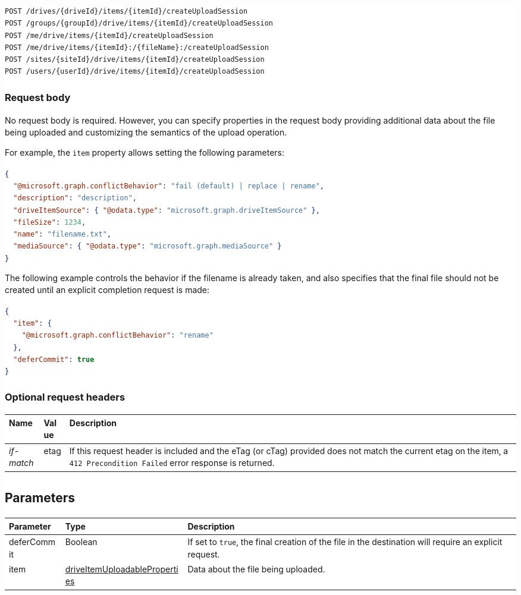 

```http
POST /drives/{driveId}/items/{itemId}/createUploadSession
POST /groups/{groupId}/drive/items/{itemId}/createUploadSession
POST /me/drive/items/{itemId}/createUploadSession
POST /me/drive/items/{itemId}:/{fileName}:/createUploadSession
POST /sites/{siteId}/drive/items/{itemId}/createUploadSession
POST /users/{userId}/drive/items/{itemId}/createUploadSession
```

### Request body

No request body is required.
However, you can specify properties in the request body providing additional data about the file being uploaded and customizing the semantics of the upload operation.

For example, the `item` property allows setting the following parameters:

```json
{
  "@microsoft.graph.conflictBehavior": "fail (default) | replace | rename",
  "description": "description",
  "driveItemSource": { "@odata.type": "microsoft.graph.driveItemSource" },
  "fileSize": 1234,
  "name": "filename.txt",
  "mediaSource": { "@odata.type": "microsoft.graph.mediaSource" }
}
```

The following example controls the behavior if the filename is already taken, and also specifies that the final file should not be created until an explicit completion request is made:


```json
{
  "item": {
    "@microsoft.graph.conflictBehavior": "rename"
  },
  "deferCommit": true
}
```

### Optional request headers

| Name       | Value | Description                                                                                                                                                            |
|:-----------|:------|:-----------------------------------------------------------------------------------------------------------------------------------------------------------------------|
| *if-match* | etag  | If this request header is included and the eTag (or cTag) provided does not match the current etag on the item, a `412 Precondition Failed` error response is returned. |

## Parameters

| Parameter   | Type                                                                           | Description                                                                                           |
|:------------|:-------------------------------------------------------------------------------|:------------------------------------------------------------------------------------------------------|
| deferCommit | Boolean                                                                        | If set to `true`, the final creation of the file in the destination will require an explicit request. |
| item        | [driveItemUploadableProperties](../resources/driveItemUploadableProperties.md) | Data about the file being uploaded.                                                                   |
